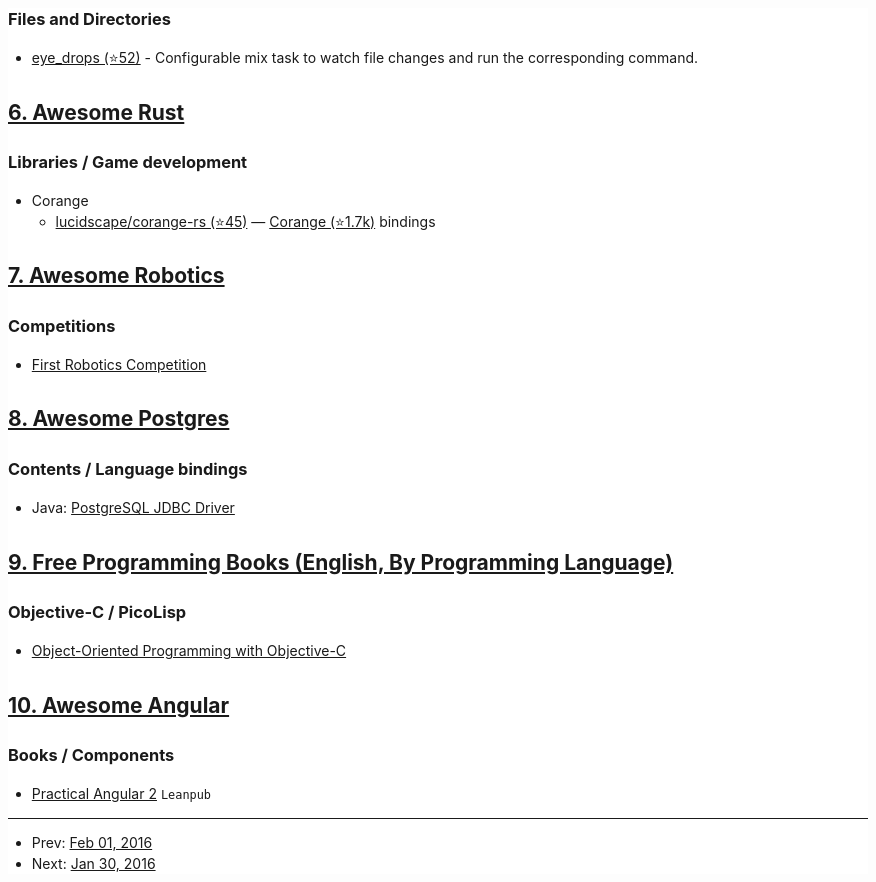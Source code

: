### Files and Directories

*   [eye\_drops (⭐52)](https://github.com/rkotze/eye_drops) - Configurable mix task to watch file changes and run the corresponding command.

## [6. Awesome Rust](/content/rust-unofficial/awesome-rust/README.md)

### Libraries / Game development

*   Corange
    *   [lucidscape/corange-rs (⭐45)](https://github.com/lucidscape/corange-rs) — [Corange (⭐1.7k)](https://github.com/orangeduck/Corange) bindings

## [7. Awesome Robotics](/content/kiloreux/awesome-robotics/README.md)

### Competitions

*   [First Robotics Competition](http://www.firstinspires.org/robotics/frc)

## [8. Awesome Postgres](/content/dhamaniasad/awesome-postgres/README.md)

### Contents / Language bindings

*   Java: [PostgreSQL JDBC Driver](https://jdbc.postgresql.org/)

## [9. Free Programming Books (English, By Programming Language)](/content/EbookFoundation/free-programming-books/README.md)

### Objective-C / PicoLisp

*   [Object-Oriented Programming with Objective-C](https://developer.apple.com/library/ios/documentation/Cocoa/Conceptual/OOP_ObjC/Introduction/Introduction.html#//apple_ref/doc/uid/TP40005149)

## [10. Awesome Angular](/content/PatrickJS/awesome-angular/README.md)

### Books / Components

*   [Practical Angular 2](https://leanpub.com/practical-angular-2) `Leanpub`

---

- Prev: [Feb 01, 2016](/content/2016/02/01/README.md)
- Next: [Jan 30, 2016](/content/2016/01/30/README.md)